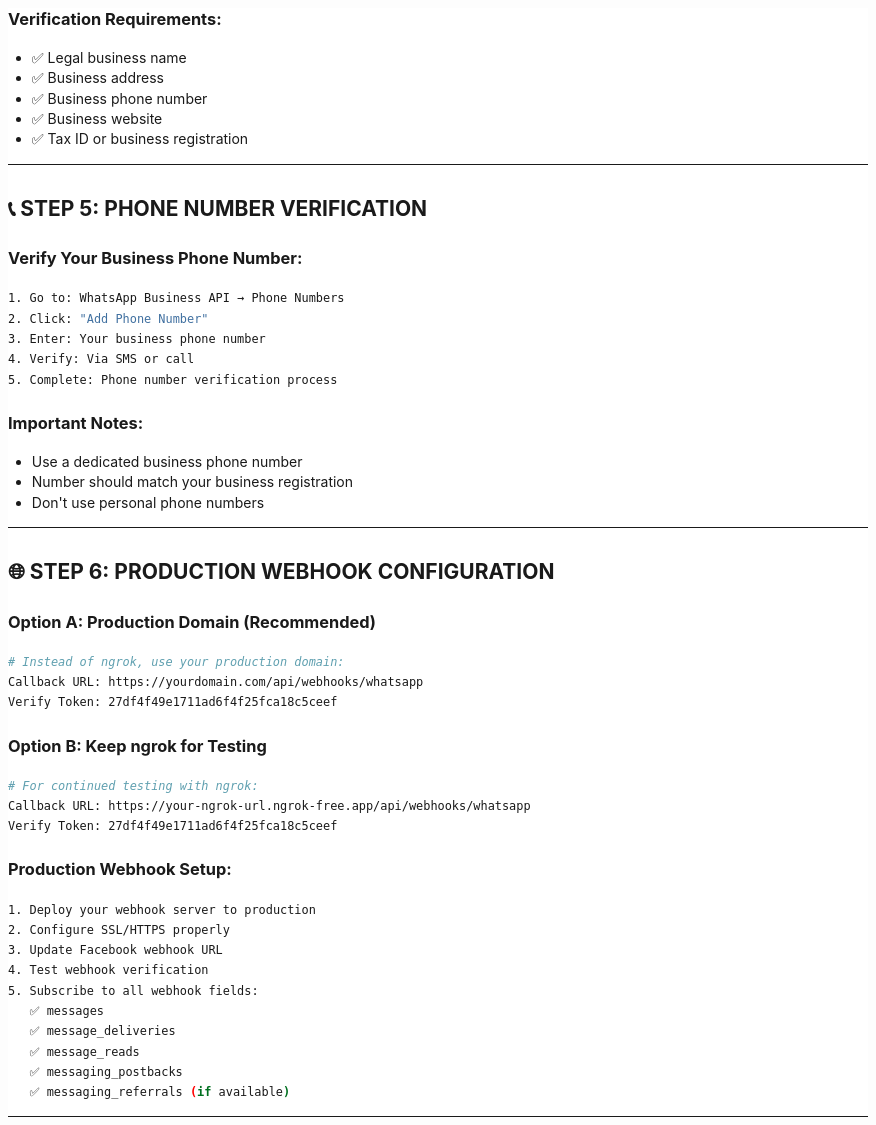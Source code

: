 ### **Verification Requirements:**
- ✅ Legal business name
- ✅ Business address
- ✅ Business phone number
- ✅ Business website
- ✅ Tax ID or business registration

---

## 📞 **STEP 5: PHONE NUMBER VERIFICATION**

### **Verify Your Business Phone Number:**

```bash
1. Go to: WhatsApp Business API → Phone Numbers
2. Click: "Add Phone Number"
3. Enter: Your business phone number
4. Verify: Via SMS or call
5. Complete: Phone number verification process
```

### **Important Notes:**
- Use a dedicated business phone number
- Number should match your business registration
- Don't use personal phone numbers

---

## 🌐 **STEP 6: PRODUCTION WEBHOOK CONFIGURATION**

### **Option A: Production Domain** (Recommended)
```bash
# Instead of ngrok, use your production domain:
Callback URL: https://yourdomain.com/api/webhooks/whatsapp
Verify Token: 27df4f49e1711ad6f4f25fca18c5ceef
```

### **Option B: Keep ngrok for Testing**
```bash
# For continued testing with ngrok:
Callback URL: https://your-ngrok-url.ngrok-free.app/api/webhooks/whatsapp
Verify Token: 27df4f49e1711ad6f4f25fca18c5ceef
```

### **Production Webhook Setup:**
```bash
1. Deploy your webhook server to production
2. Configure SSL/HTTPS properly
3. Update Facebook webhook URL
4. Test webhook verification
5. Subscribe to all webhook fields:
   ✅ messages
   ✅ message_deliveries
   ✅ message_reads
   ✅ messaging_postbacks
   ✅ messaging_referrals (if available)
```

---